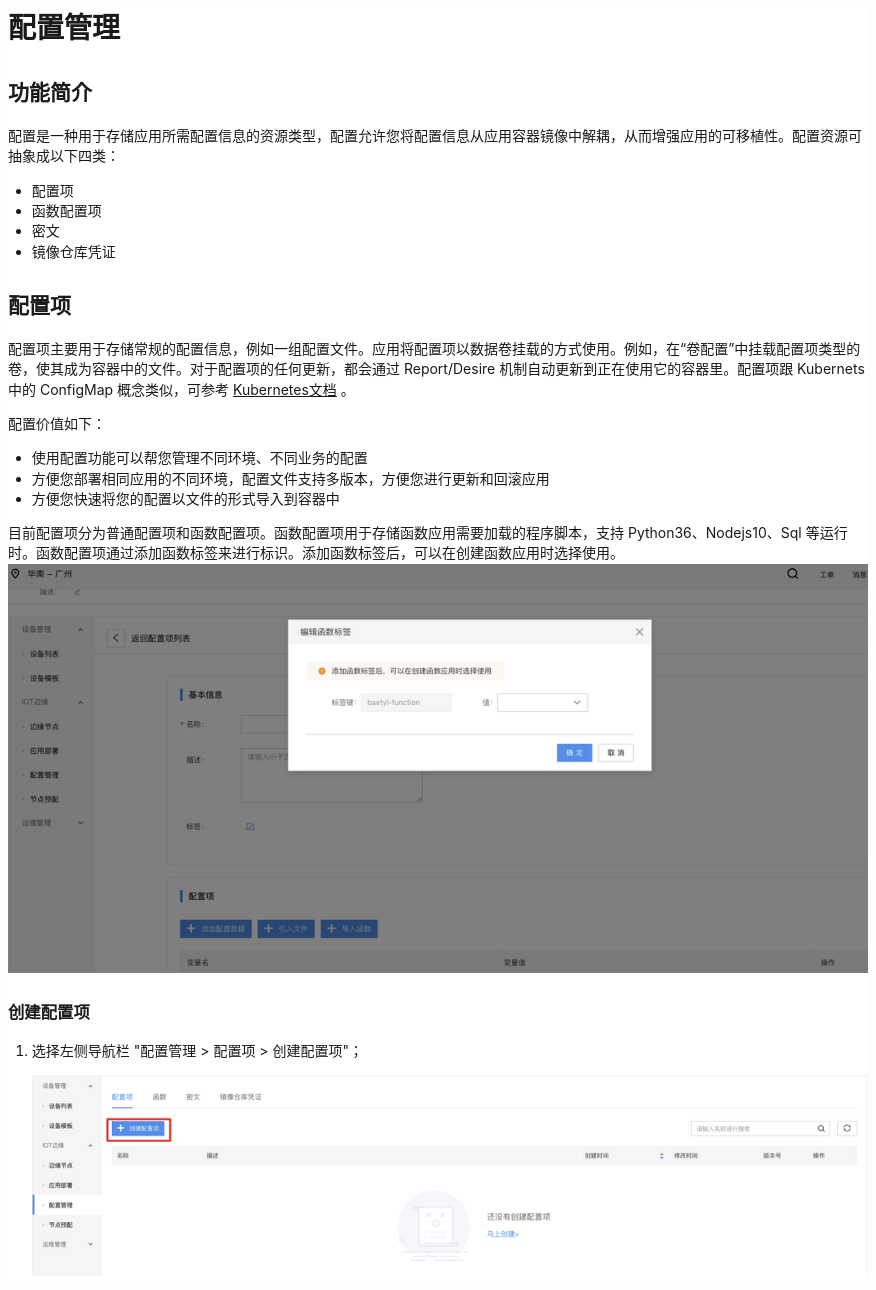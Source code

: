 # 配置管理

## 功能简介
配置是一种用于存储应用所需配置信息的资源类型，配置允许您将配置信息从应用容器镜像中解耦，从而增强应用的可移植性。配置资源可抽象成以下四类：
* 配置项
* 函数配置项
* 密文
* 镜像仓库凭证

## 配置项
配置项主要用于存储常规的配置信息，例如一组配置文件。应用将配置项以数据卷挂载的方式使用。例如，在“卷配置”中挂载配置项类型的卷，使其成为容器中的文件。对于配置项的任何更新，都会通过 Report/Desire 机制自动更新到正在使用它的容器里。配置项跟 Kubernets 中的 ConfigMap 概念类似，可参考 [Kubernetes文档](https://kubernetes.io/docs/concepts/configuration/configmap/) 。

配置价值如下：

* 使用配置功能可以帮您管理不同环境、不同业务的配置
* 方便您部署相同应用的不同环境，配置文件支持多版本，方便您进行更新和回滚应用
* 方便您快速将您的配置以文件的形式导入到容器中

目前配置项分为普通配置项和函数配置项。函数配置项用于存储函数应用需要加载的程序脚本，支持 Python36、Nodejs10、Sql 等运行时。函数配置项通过添加函数标签来进行标识。添加函数标签后，可以在创建函数应用时选择使用。
![创建函数标签.png](../images/guides/configuration-management/创建函数标签.png)

### 创建配置项
1. 选择左侧导航栏 "配置管理 > 配置项 > 创建配置项"；

    ![创建配置项.png](../images/guides/configuration-management/创建配置项.png)
